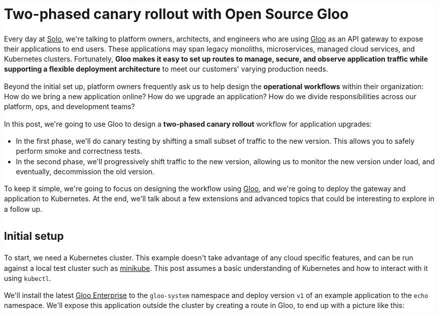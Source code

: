 # Two-phased canary rollout with Open Source Gloo

Every day at [Solo](https://www.solo.io/), we're talking to platform owners, architects, and engineers who are using [Gloo](https://www.solo.io/products/gloo/) as an API gateway
to expose their applications to end users. These applications may span legacy monoliths, microservices, managed cloud services, and Kubernetes 
clusters. Fortunately, **Gloo makes it easy to set up routes to manage, secure, and observe application traffic while 
supporting a flexible deployment architecture** to meet our customers' varying production needs.

Beyond the initial set up, platform owners frequently ask us to help design the **operational workflows** within their organization: 
How do we bring a new application online? How do we upgrade an application? How do we divide responsibilities across our 
platform, ops, and development teams? 

In this post, we're going to use Gloo to design a **two-phased canary rollout** workflow for application upgrades:
* In the first phase, we'll do canary testing by shifting a small subset of traffic to the new version. This allows you to safely perform smoke and correctness tests. 
* In the second phase, we'll progressively shift traffic to the new version, allowing us to monitor the new version under load, and eventually, decommission the old version. 

To keep it simple, we're going to focus on designing the workflow using [Gloo](https://github.com/solo-io/gloo), and we're going to deploy the gateway and 
application to Kubernetes. At the end, we'll talk about a few extensions and advanced topics that could be interesting to explore in a follow up.  

## Initial setup

To start, we need a Kubernetes cluster. This example doesn't take advantage of any cloud specific 
features, and can be run against a local test cluster such as [minikube](https://kubernetes.io/docs/tasks/tools/install-minikube/). 
This post assumes a basic understanding of Kubernetes and how to interact with it using `kubectl`. 

We'll install the latest [Gloo Enterprise](https://github.com/solo-io/gloo) to the `gloo-system` namespace and deploy 
 version `v1` of an example application to the `echo` namespace. We'll expose this application outside the cluster 
 by creating a route in Gloo, to end up with a picture like this: 
